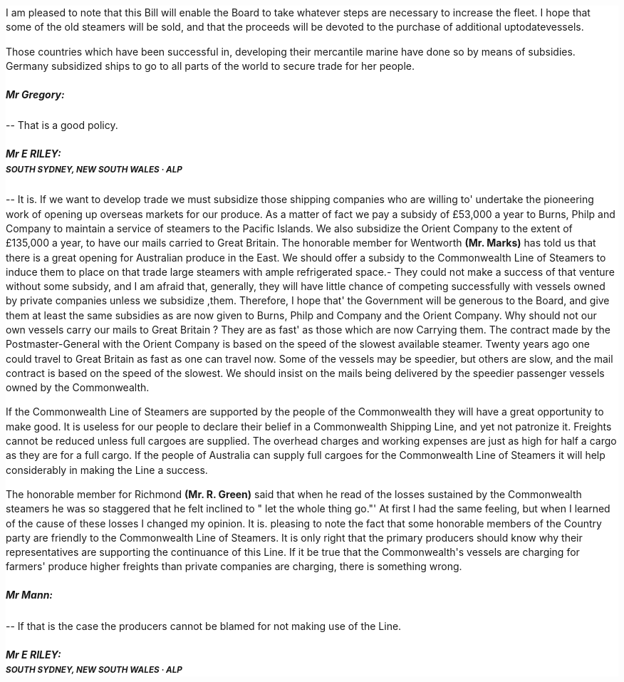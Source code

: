I am pleased to note that this Bill will enable the Board to take whatever steps are necessary to increase the fleet. I hope that some of the old steamers will be sold, and that the proceeds will be devoted to the purchase of additional uptodatevessels. 

Those countries which have been successful in, developing their mercantile marine have done so by means of subsidies. Germany subsidized ships to go to all parts of the world to secure trade for her people. 

##### Mr Gregory:

-- That is a good policy. 

##### Mr E RILEY:<br><small class="text-muted">SOUTH SYDNEY, NEW SOUTH WALES &middot; ALP</small>

-- It is. If we want to develop trade we must subsidize those shipping companies who are willing to' undertake the pioneering work of opening up overseas markets for our produce. As a matter of fact we pay a subsidy of £53,000 a year to Burns, Philp and Company to maintain a service of steamers to the Pacific Islands. We also subsidize the Orient Company to the extent of £135,000 a year, to have our mails carried to Great Britain. The honorable member for Wentworth  **(Mr. Marks)**  has told us that there is a great opening for Australian produce in the East. We should offer a subsidy to the Commonwealth Line of Steamers to induce them to place on that trade large steamers with ample refrigerated space.- They could not make a success of that venture without some subsidy, and I am afraid that, generally, they will have little chance of competing successfully with vessels owned by private companies unless we subsidize ,them. Therefore, I hope that' the Government will be generous to the Board, and give them at least the same subsidies as are now given to Burns, Philp and Company and the Orient Company. Why should not our own vessels carry our mails to Great Britain ? They are as fast' as those which are now Carrying them. The contract made by the Postmaster-General with the Orient Company is based on the speed of the slowest available steamer. Twenty years ago one could travel to Great Britain as fast as one can travel now. Some of the vessels may be speedier, but others are slow, and the mail contract is based on the speed of the slowest. We should insist on the mails being delivered by the speedier passenger vessels owned by the Commonwealth. 

If the Commonwealth Line of Steamers are supported by the people of the Commonwealth they will have a great opportunity to make good. It is useless for our people to declare their belief in a Commonwealth Shipping Line, and yet not patronize it. Freights cannot be reduced unless full cargoes are supplied. The overhead charges and working expenses are just as high for half a cargo as they are for a full cargo. If the people of Australia can supply full cargoes for the Commonwealth Line of Steamers it will help considerably in making the Line a success. 

The honorable member for Richmond  **(Mr. R. Green)**  said that when he read of the losses sustained by the Commonwealth steamers he was so staggered that he felt inclined to " let the whole thing go."' At first I had the same feeling, but when I learned of the cause of these losses I changed my opinion. It is. pleasing to note the fact that some honorable members of the Country party are friendly to the Commonwealth Line of Steamers. It is only right that the primary producers should know why their representatives are supporting the continuance of this Line. If it be true that the Commonwealth's vessels are charging for farmers' produce higher freights than private companies are charging, there is something wrong. 

##### Mr Mann:

-- If that is the case the producers cannot be blamed for not making use of the Line. 

##### Mr E RILEY:<br><small class="text-muted">SOUTH SYDNEY, NEW SOUTH WALES &middot; ALP</small>
